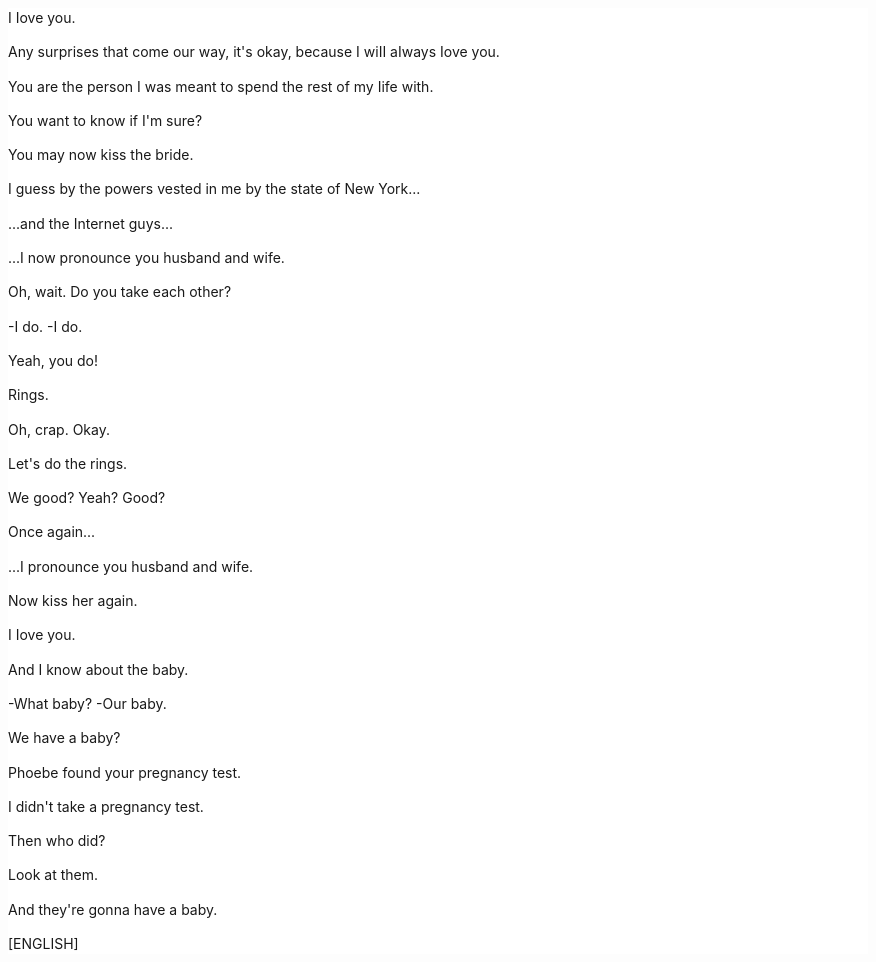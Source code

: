 I Iove you.

Any surprises that come our way,
it's okay, because I wiII aIways Iove you.

You are the person I was meant
to spend the rest of my Iife with.

You want to know if I'm sure?

You may now kiss the bride.

I guess by the powers vested in me
by the state of New York...

...and the Internet guys...

...I now pronounce you
husband and wife.

Oh, wait. Do you take each other?

-I do.
-I do.

Yeah, you do!

Rings.

Oh, crap. Okay.

Let's do the rings.

We good? Yeah? Good?

Once again...

...I pronounce you husband and wife.

Now kiss her again.

I Iove you.

And I know about the baby.

-What baby?
-Our baby.

We have a baby?

Phoebe found your pregnancy test.

I didn't take a pregnancy test.

Then who did?

Look at them.

And they're gonna have a baby.

[ENGLISH]

